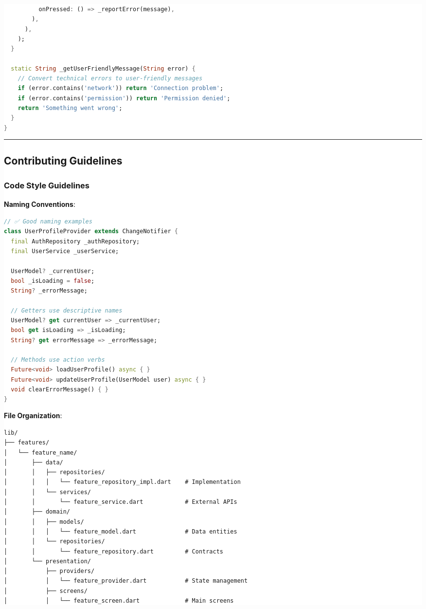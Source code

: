 ```dart
          onPressed: () => _reportError(message),
        ),
      ),
    );
  }
  
  static String _getUserFriendlyMessage(String error) {
    // Convert technical errors to user-friendly messages
    if (error.contains('network')) return 'Connection problem';
    if (error.contains('permission')) return 'Permission denied';
    return 'Something went wrong';
  }
}
```

---

## Contributing Guidelines

### Code Style Guidelines

**Naming Conventions**:
```dart
// ✅ Good naming examples
class UserProfileProvider extends ChangeNotifier {
  final AuthRepository _authRepository;
  final UserService _userService;
  
  UserModel? _currentUser;
  bool _isLoading = false;
  String? _errorMessage;
  
  // Getters use descriptive names
  UserModel? get currentUser => _currentUser;
  bool get isLoading => _isLoading;
  String? get errorMessage => _errorMessage;
  
  // Methods use action verbs
  Future<void> loadUserProfile() async { }
  Future<void> updateUserProfile(UserModel user) async { }
  void clearErrorMessage() { }
}
```

**File Organization**:
```
lib/
├── features/
│   └── feature_name/
│       ├── data/
│       │   ├── repositories/
│       │   │   └── feature_repository_impl.dart    # Implementation
│       │   └── services/
│       │       └── feature_service.dart            # External APIs
│       ├── domain/
│       │   ├── models/
│       │   │   └── feature_model.dart              # Data entities
│       │   └── repositories/
│       │       └── feature_repository.dart         # Contracts
│       └── presentation/
│           ├── providers/
│           │   └── feature_provider.dart           # State management
│           ├── screens/
│           │   └── feature_screen.dart             # Main screens
```